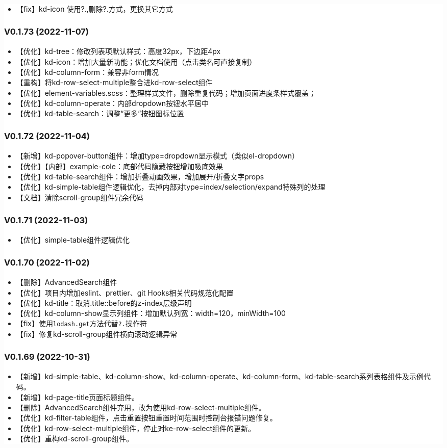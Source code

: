 - 【fix】kd-icon 使用?.,删除?.方式，更换其它方式
###  V0.1.73 (2022-11-07)
- 【优化】kd-tree：修改列表项默认样式：高度32px，下边距4px
- 【优化】kd-icon：增加大量新功能；优化文档使用（点击类名可直接复制）
- 【优化】kd-column-form：兼容非form情况
- 【重构】将kd-row-select-multiple整合进kd-row-select组件
- 【优化】element-variables.scss：整理样式文件，删除重复代码；增加页面进度条样式覆盖；
- 【优化】kd-column-operate：内部dropdown按钮水平居中
- 【优化】kd-table-search：调整“更多”按钮图标位置

###  V0.1.72 (2022-11-04)
- 【新增】kd-popover-button组件：增加type=dropdown显示模式（类似el-dropdown）
- 【优化】【内部】example-cole：底部代码隐藏按钮增加吸底效果
- 【优化】kd-table-search组件：增加折叠动画效果，增加展开/折叠文字props
- 【优化】kd-simple-table组件逻辑优化，去掉内部对type=index/selection/expand特殊列的处理
- 【文档】清除scroll-group组件冗余代码

###  V0.1.71 (2022-11-03)
- 【优化】simple-table组件逻辑优化

###  V0.1.70 (2022-11-02)
- 【删除】AdvancedSearch组件
- 【优化】项目内增加eslint、prettier、git Hooks相关代码规范化配置
- 【优化】kd-title：取消.title::before的z-index层级声明
- 【优化】kd-column-show显示列组件：增加默认列宽：width=120，minWidth=100
- 【fix】使用```lodash.get```方法代替```?.```操作符
- 【fix】修复kd-scroll-group组件横向滚动逻辑异常

###  V0.1.69 (2022-10-31)

- 【新增】kd-simple-table、kd-column-show、kd-column-operate、kd-column-form、kd-table-search系列表格组件及示例代码。
- 【新增】kd-page-title页面标题组件。
- 【删除】AdvancedSearch组件弃用，改为使用kd-row-select-multiple组件。
- 【优化】kd-filter-table组件，点击重置按钮重置时间范围时控制台报错问题修复。
- 【优化】kd-row-select-multiple组件，停止对ke-row-select组件的更新。
- 【优化】重构kd-scroll-group组件。

